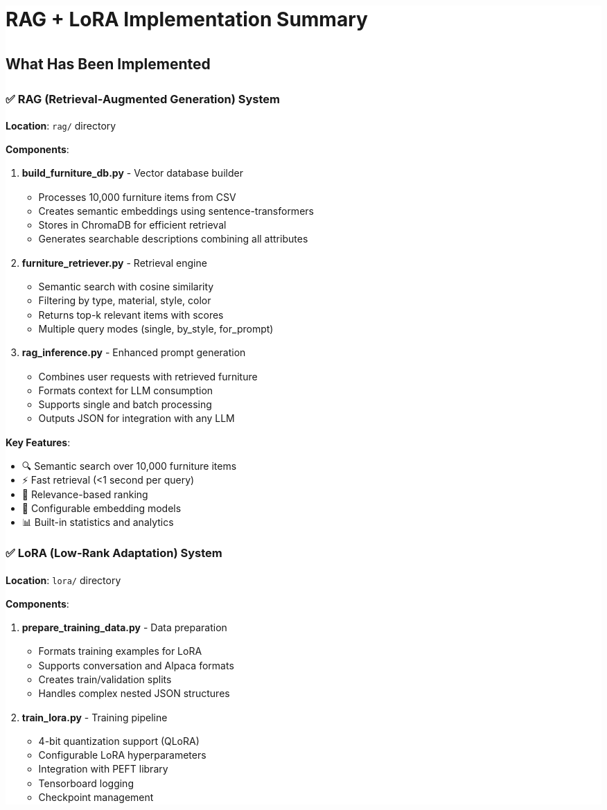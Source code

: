 # RAG + LoRA Implementation Summary

## What Has Been Implemented

### ✅ RAG (Retrieval-Augmented Generation) System

**Location**: `rag/` directory

**Components**:
1. **build_furniture_db.py** - Vector database builder
   - Processes 10,000 furniture items from CSV
   - Creates semantic embeddings using sentence-transformers
   - Stores in ChromaDB for efficient retrieval
   - Generates searchable descriptions combining all attributes

2. **furniture_retriever.py** - Retrieval engine
   - Semantic search with cosine similarity
   - Filtering by type, material, style, color
   - Returns top-k relevant items with scores
   - Multiple query modes (single, by_style, for_prompt)

3. **rag_inference.py** - Enhanced prompt generation
   - Combines user requests with retrieved furniture
   - Formats context for LLM consumption
   - Supports single and batch processing
   - Outputs JSON for integration with any LLM

**Key Features**:
- 🔍 Semantic search over 10,000 furniture items
- ⚡ Fast retrieval (<1 second per query)
- 🎯 Relevance-based ranking
- 🔧 Configurable embedding models
- 📊 Built-in statistics and analytics

### ✅ LoRA (Low-Rank Adaptation) System

**Location**: `lora/` directory

**Components**:
1. **prepare_training_data.py** - Data preparation
   - Formats training examples for LoRA
   - Supports conversation and Alpaca formats
   - Creates train/validation splits
   - Handles complex nested JSON structures

2. **train_lora.py** - Training pipeline
   - 4-bit quantization support (QLoRA)
   - Configurable LoRA hyperparameters
   - Integration with PEFT library
   - Tensorboard logging
   - Checkpoint management
